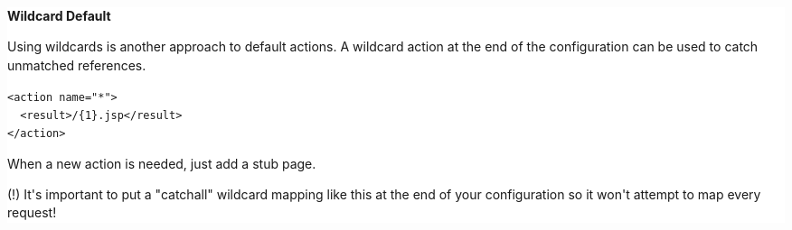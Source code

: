 > 

__Wildcard Default__

Using wildcards is another approach to default actions\. A wildcard action at the end of the configuration can be used to catch unmatched references\.


~~~~~~~
<action name="*">
  <result>/{1}.jsp</result>
</action>

~~~~~~~

When a new action is needed, just add a stub page\.

 (\!)  It's important to put a "catchall" wildcard mapping like this at the end of your configuration so it won't attempt to map every request\!
